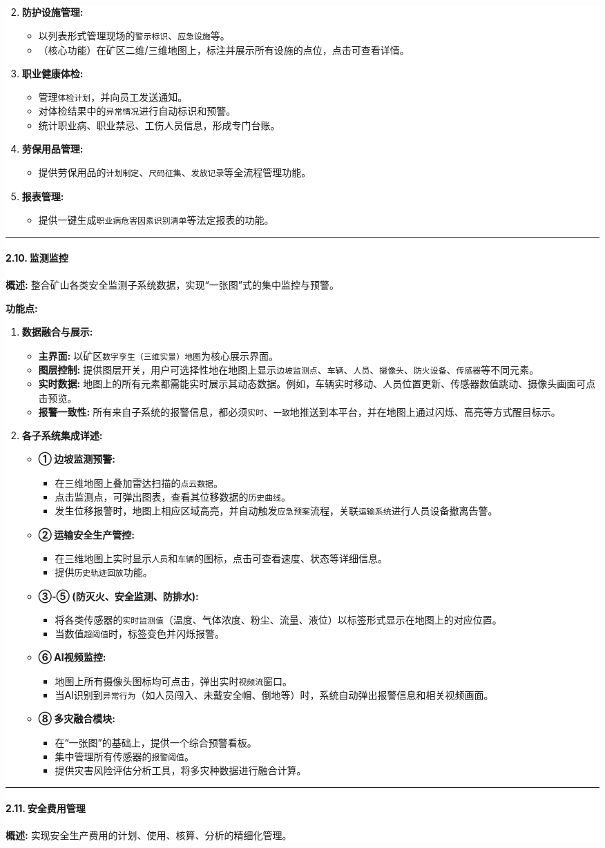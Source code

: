 2.  **防护设施管理:**
    *   以列表形式管理现场的`警示标识`、`应急设施`等。
    *   （核心功能）在矿区二维/三维地图上，标注并展示所有设施的点位，点击可查看详情。

3.  **职业健康体检:**
    *   管理`体检计划`，并向员工发送通知。
    *   对体检结果中的`异常情况`进行自动标识和预警。
    *   统计职业病、职业禁忌、工伤人员信息，形成专门台账。

4.  **劳保用品管理:**
    *   提供劳保用品的`计划制定`、`尺码征集`、`发放记录`等全流程管理功能。

5.  **报表管理:**
    *   提供一键生成`职业病危害因素识别清单`等法定报表的功能。

---

#### **2.10. 监测监控**

**概述:** 整合矿山各类安全监测子系统数据，实现“一张图”式的集中监控与预警。

**功能点:**

1.  **数据融合与展示:**
    *   **主界面:** 以矿区`数字孪生（三维实景）地图`为核心展示界面。
    *   **图层控制:** 提供图层开关，用户可选择性地在地图上显示`边坡监测点`、`车辆`、`人员`、`摄像头`、`防火设备`、`传感器`等不同元素。
    *   **实时数据:** 地图上的所有元素都需能实时展示其动态数据。例如，车辆实时移动、人员位置更新、传感器数值跳动、摄像头画面可点击预览。
    *   **报警一致性:** 所有来自子系统的报警信息，都必须`实时`、`一致`地推送到本平台，并在地图上通过闪烁、高亮等方式醒目标示。

2.  **各子系统集成详述:**

    *   **① 边坡监测预警:**
        *   在三维地图上叠加雷达扫描的`点云数据`。
        *   点击监测点，可弹出图表，查看其位移数据的`历史曲线`。
        *   发生位移报警时，地图上相应区域高亮，并自动触发`应急预案`流程，关联`运输系统`进行人员设备撤离告警。

    *   **② 运输安全生产管控:**
        *   在三维地图上实时显示`人员`和`车辆`的图标，点击可查看速度、状态等详细信息。
        *   提供`历史轨迹回放`功能。

    *   **③-⑤ (防灭火、安全监测、防排水):**
        *   将各类传感器的`实时监测值`（温度、气体浓度、粉尘、流量、液位）以标签形式显示在地图上的对应位置。
        *   当数值`超阈值`时，标签变色并闪烁报警。

    *   **⑥ AI视频监控:**
        *   地图上所有摄像头图标均可点击，弹出实时`视频流`窗口。
        *   当AI识别到`异常行为`（如人员闯入、未戴安全帽、倒地等）时，系统自动弹出报警信息和相关视频画面。

    *   **⑧ 多灾融合模块:**
        *   在“一张图”的基础上，提供一个综合预警看板。
        *   集中管理所有传感器的`报警阈值`。
        *   提供灾害风险评估分析工具，将多灾种数据进行融合计算。

---

#### **2.11. 安全费用管理**

**概述:** 实现安全生产费用的计划、使用、核算、分析的精细化管理。

